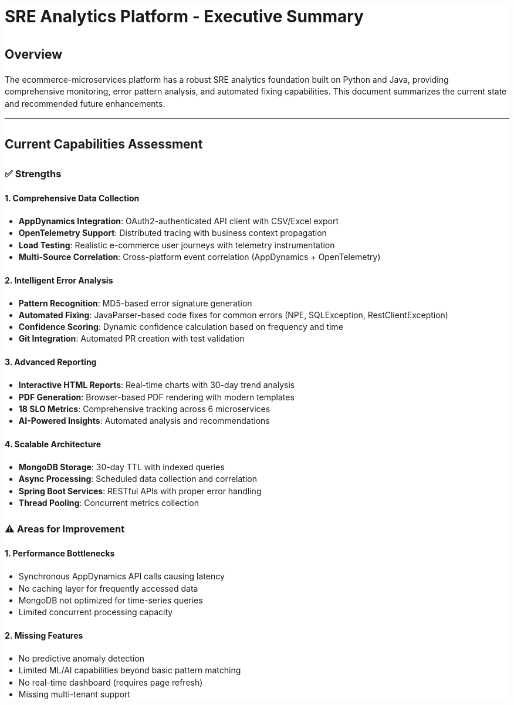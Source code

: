 # SRE Analytics Platform - Executive Summary

## Overview

The ecommerce-microservices platform has a robust SRE analytics foundation built on Python and Java, providing comprehensive monitoring, error pattern analysis, and automated fixing capabilities. This document summarizes the current state and recommended future enhancements.

---

## Current Capabilities Assessment

### ✅ Strengths

#### 1. **Comprehensive Data Collection**
- **AppDynamics Integration**: OAuth2-authenticated API client with CSV/Excel export
- **OpenTelemetry Support**: Distributed tracing with business context propagation
- **Load Testing**: Realistic e-commerce user journeys with telemetry instrumentation
- **Multi-Source Correlation**: Cross-platform event correlation (AppDynamics + OpenTelemetry)

#### 2. **Intelligent Error Analysis**
- **Pattern Recognition**: MD5-based error signature generation
- **Automated Fixing**: JavaParser-based code fixes for common errors (NPE, SQLException, RestClientException)
- **Confidence Scoring**: Dynamic confidence calculation based on frequency and time
- **Git Integration**: Automated PR creation with test validation

#### 3. **Advanced Reporting**
- **Interactive HTML Reports**: Real-time charts with 30-day trend analysis
- **PDF Generation**: Browser-based PDF rendering with modern templates
- **18 SLO Metrics**: Comprehensive tracking across 6 microservices
- **AI-Powered Insights**: Automated analysis and recommendations

#### 4. **Scalable Architecture**
- **MongoDB Storage**: 30-day TTL with indexed queries
- **Async Processing**: Scheduled data collection and correlation
- **Spring Boot Services**: RESTful APIs with proper error handling
- **Thread Pooling**: Concurrent metrics collection

### ⚠️ Areas for Improvement

#### 1. **Performance Bottlenecks**
- Synchronous AppDynamics API calls causing latency
- No caching layer for frequently accessed data
- MongoDB not optimized for time-series queries
- Limited concurrent processing capacity

#### 2. **Missing Features**
- No predictive anomaly detection
- Limited ML/AI capabilities beyond basic pattern matching
- No real-time dashboard (requires page refresh)
- Missing multi-tenant support
